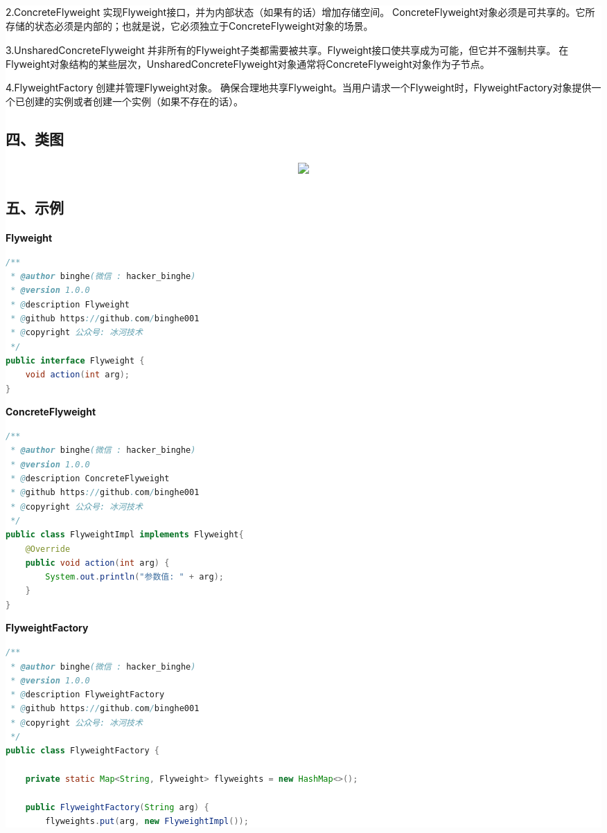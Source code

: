 2.ConcreteFlyweight 实现Flyweight接口，并为内部状态（如果有的话）增加存储空间。 ConcreteFlyweight对象必须是可共享的。它所存储的状态必须是内部的；也就是说，它必须独立于ConcreteFlyweight对象的场景。

3.UnsharedConcreteFlyweight 并非所有的Flyweight子类都需要被共享。Flyweight接口使共享成为可能，但它并不强制共享。 在Flyweight对象结构的某些层次，UnsharedConcreteFlyweight对象通常将ConcreteFlyweight对象作为子节点。

4.FlyweightFactory 创建并管理Flyweight对象。 确保合理地共享Flyweight。当用户请求一个Flyweight时，FlyweightFactory对象提供一个已创建的实例或者创建一个实例（如果不存在的话）。

## 四、类图

<div align="center">
    <img src="https://binghe.gitcode.host/assets/images/core/design/2023-07-20-001.png?raw=true" width="80%">
    <br/>
</div>

## 五、示例

**Flyweight**

```java
/**
 * @author binghe(微信 : hacker_binghe)
 * @version 1.0.0
 * @description Flyweight
 * @github https://github.com/binghe001
 * @copyright 公众号: 冰河技术
 */
public interface Flyweight {
    void action(int arg);
}
```

**ConcreteFlyweight**

```java
/**
 * @author binghe(微信 : hacker_binghe)
 * @version 1.0.0
 * @description ConcreteFlyweight
 * @github https://github.com/binghe001
 * @copyright 公众号: 冰河技术
 */
public class FlyweightImpl implements Flyweight{
    @Override
    public void action(int arg) {
        System.out.println("参数值: " + arg);
    }
}
```

**FlyweightFactory**

```java
/**
 * @author binghe(微信 : hacker_binghe)
 * @version 1.0.0
 * @description FlyweightFactory
 * @github https://github.com/binghe001
 * @copyright 公众号: 冰河技术
 */
public class FlyweightFactory {

    private static Map<String, Flyweight> flyweights = new HashMap<>();

    public FlyweightFactory(String arg) {
        flyweights.put(arg, new FlyweightImpl());
```